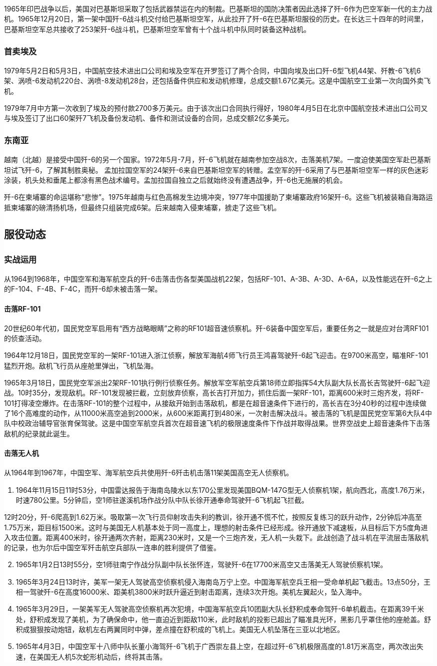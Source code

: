 1965年印巴战争以后，美国对巴基斯坦采取了包括武器禁运在内的制裁。巴基斯坦的国防决策者因此选择了歼-6作为巴空军新一代的主力战机。1965年12月20日，第一架中国歼-6战斗机交付给巴基斯坦空军，从此拉开了歼-6在巴基斯坦服役的历史。在长达三十四年的时间里，巴基斯坦空军总共接收了253架歼-6战斗机，巴基斯坦空军曾有十个战斗机中队同时装备这种战机。

### 首卖埃及

1979年5月2日和5月3日，中国航空技术进出口公司和埃及空军在开罗签订了两个合同，中国向埃及出口歼-6型飞机44架、歼教-6飞机6架、涡喷-6发动机220台、涡喷-8发动机28台，还包括备件供应和发动机修理，总成交额1.67亿美元。这是中国航空工业第一次向国外卖飞机。

1979年7月中方第一次收到了埃及的预付款2700多万美元。由于该次出口合同执行得好，1980年4月5日在北京中国航空技术进出口公司又与埃及签订了出口60架歼7飞机及备份发动机、备件和测试设备的合同，总成交额2亿多美元。

### 东南亚

越南（北越）是接受中国歼-6的另一个国家。1972年5月-7月，歼-6飞机就在越南参加空战8次，击落美机7架。一度迫使美国空军赴巴基斯坦试飞歼-6，了解其制胜奥秘。
孟加拉国空军的24架歼-6来自巴基斯坦空军的转赠。孟空军的歼-6采用了与巴基斯坦空军一样的灰色迷彩涂装，机头处和垂尾上都涂有黑色战术编号。孟加拉国自独立之后就始终没有遭遇战争，歼-6也无施展的机会。

歼-6在柬埔寨的命运堪称“悲惨”。1975年越南与红色高棉发生边境冲突，1977年中国援助了柬埔寨政府16架歼-6。这些飞机被装箱自海路运抵柬埔寨的磅清扬机场，但最终只组装完成6架。后来越南入侵柬埔寨，掳走了这些飞机。

## 服役动态

### 实战运用

从1964到1968年，中国空军和海军航空兵的歼-6击落击伤各型美国战机22架，包括RF-101、A-3B、A-3D、A-6A，以及性能远在歼-6之上的F-104、F-4B、F-4C，而歼-6却未被击落一架。

#### 击落RF-101

20世纪60年代初，国民党空军启用有“西方战略眼睛”之称的RF101超音速侦察机。歼-6装备中国空军后，重要任务之一就是应对台湾RF101的侦查活动。

1964年12月18日，国民党空军的一架RF-101进入浙江侦察，解放军海航4师飞行员王鸿喜驾驶歼-6起飞迎击。在9700米高空，瞄准RF-101猛烈开炮。敌机飞行员从座舱里弹出，飞机坠海。

1965年3月18日，国民党空军派出2架RF-101执行例行侦察任务。解放军空军航空兵第18师立即指挥54大队副大队长高长吉驾驶歼-6起飞迎战。10时35分，发现敌机。RF-101发现被拦截，立刻放弃侦察，高长吉打开加力，抓住后面一架RF-101，距离600米时三炮齐发，将RF-101打得凌空爆炸。在击落RF-101的整个过程中，从接敌开始到击落敌机，都是在超音速条件下进行的，高长吉在3分40秒的过程中连续做了16个高难度的动作，从11000米高空追到2000米，从600米距离打到480米，一次射击解决战斗。被击落的飞机是国民党空军第6大队4中队中校政治辅导官张育保驾驶。这是中国空军航空兵首次在超音速飞机的极限速度条件下作战并取得战果。世界空战史上超音速条件下击落敌机的纪录就此诞生。

#### 击落无人机

从1964年到1967年，中国空军、海军航空兵共使用歼-6歼击机击落11架美国高空无人侦察机。

1. 1964年11月15日11时53分，中国雷达报告于海南岛陵水以东170公里发现美国BQM-147G型无人侦察机1架，航向西北，高度1.76万米，时速780公里。5分钟后，空1师驻遂溪机场作战分队中队长徐开通奉命驾驶歼-6飞机起飞拦截。

12时20分，歼-6爬高到1.62万米。吸取第一次飞行员仰射攻击失利的教训，徐开通不慌不忙，按照反复练习的跃升动作，2分钟后冲高至1.75万米，距目标1500米。这时与美国无人机基本处于同一高度上，理想的射击条件已经形成。徐开通放下减速板，从目标后下方5度角进入攻击位置。距离400米时，徐开通两次齐射，距离230米时，又是一个三炮齐发，无人机一头栽下。此战创造了战斗机在平流层击落敌机的记录，也为尔后中国空军歼击航空兵部队一连串的胜利提供了借鉴。

2. 1965年1月2日13时55分，空1师驻南宁作战分队副中队长张怀连，驾驶歼-6在17700米高空又击落美无人驾驶侦察机1架。

3. 1965年3月24日13时许，美军一架无人驾驶高空侦察机侵入海南岛万宁上空。中国海军航空兵王相一受命单机起飞截击。13点50分，王相一驾驶歼-6在高度16000米、距美机3800米时跃升逼近到射击距离，连续3次开炮。美机左翼起火，坠入海中。

4. 1965年3月29日，一架美军无人驾驶高空侦察机再次犯境，中国海军航空兵10团副大队长舒积成奉命驾歼-6单机截击。在距离39千米处，舒积成发现了美机，为了确保命中，他一直迫近到距敌110米，此时敌机的投影已超出了瞄准具光环，黑影几乎罩住他的座舱盖。舒积成狠狠按动炮钮，敌机左右两翼同时中弹，差点撞在舒积成的飞机上。美国无人机坠落在三亚以北地区。

5. 1965年4月3日，中国空军十八师中队长董小海驾歼-6飞机于广西崇左县上空，在超过歼-6飞机极限高度的1.81万米高空，两次改出失速，在美国无人机5次蛇形机动后，终将其击落。
